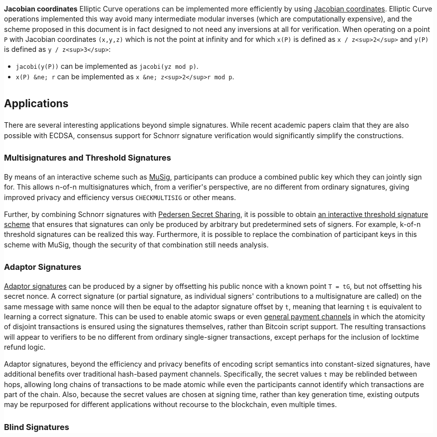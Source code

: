 **Jacobian coordinates** Elliptic Curve operations can be implemented more efficiently by using [Jacobian coordinates](https://en.wikibooks.org/wiki/Cryptography/Prime_Curve/Jacobian_Coordinates). Elliptic Curve operations implemented this way avoid many intermediate modular inverses (which are computationally expensive), and the scheme proposed in this document is in fact designed to not need any inversions at all for verification. When operating on a point `P` with Jacobian coordinates `(x,y,z)` which is not the point at infinity and for which `x(P)` is defined as `x / z<sup>2</sup>` and `y(P)` is defined as `y / z<sup>3</sup>`:
* `jacobi(y(P))` can be implemented as `jacobi(yz mod p)`.
* `x(P) &ne; r` can be implemented as `x &ne; z<sup>2</sup>r mod p`.

## Applications

There are several interesting applications beyond simple signatures.
While recent academic papers claim that they are also possible with ECDSA, consensus support for Schnorr signature verification would significantly simplify the constructions.

### Multisignatures and Threshold Signatures

By means of an interactive scheme such as [MuSig](https://eprint.iacr.org/2018/068), participants can produce a combined public key which they can jointly sign for. This allows n-of-n multisignatures which, from a verifier's perspective, are no different from ordinary signatures, giving improved privacy and efficiency versus `CHECKMULTISIG` or other means.

Further, by combining Schnorr signatures with [Pedersen Secret Sharing](https://link.springer.com/content/pdf/10.1007/3-540-46766-1_9.pdf), it is possible to obtain [an interactive threshold signature scheme](http://cacr.uwaterloo.ca/techreports/2001/corr2001-13.ps) that ensures that signatures can only be produced by arbitrary but predetermined sets of signers. For example, k-of-n threshold signatures can be realized this way. Furthermore, it is possible to replace the combination of participant keys in this scheme with MuSig, though the security of that combination still needs analysis.

### Adaptor Signatures

[Adaptor signatures](https://download.wpsoftware.net/bitcoin/wizardry/mw-slides/2018-05-18-l2/slides.pdf) can be produced by a signer by offsetting his public nonce with a known point `T = tG`, but not offsetting his secret nonce.
A correct signature (or partial signature, as individual signers' contributions to a multisignature are called) on the same message with same nonce will then be equal to the adaptor signature offset by `t`, meaning that learning `t` is equivalent to learning a correct signature.
This can be used to enable atomic swaps or even [general payment channels](https://eprint.iacr.org/2018/472) in which the atomicity of disjoint transactions is ensured using the signatures themselves, rather than Bitcoin script support. The resulting transactions will appear to verifiers to be no different from ordinary single-signer transactions, except perhaps for the inclusion of locktime refund logic.

Adaptor signatures, beyond the efficiency and privacy benefits of encoding script semantics into constant-sized signatures, have additional benefits over traditional hash-based payment channels. Specifically, the secret values `t` may be reblinded between hops, allowing long chains of transactions to be made atomic while even the participants cannot identify which transactions are part of the chain. Also, because the secret values are chosen at signing time, rather than key generation time, existing outputs may be repurposed for different applications without recourse to the blockchain, even multiple times.

### Blind Signatures
